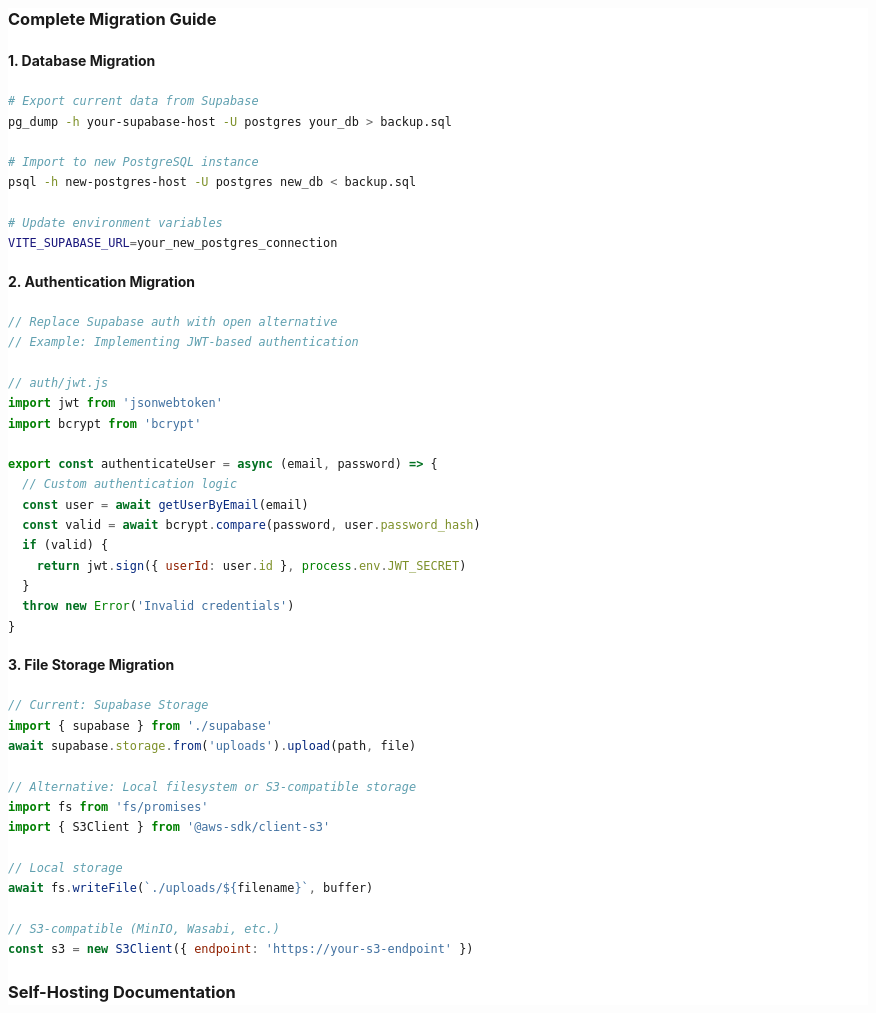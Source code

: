### Complete Migration Guide

#### 1. Database Migration
```bash
# Export current data from Supabase
pg_dump -h your-supabase-host -U postgres your_db > backup.sql

# Import to new PostgreSQL instance
psql -h new-postgres-host -U postgres new_db < backup.sql

# Update environment variables
VITE_SUPABASE_URL=your_new_postgres_connection
```

#### 2. Authentication Migration
```javascript
// Replace Supabase auth with open alternative
// Example: Implementing JWT-based authentication

// auth/jwt.js
import jwt from 'jsonwebtoken'
import bcrypt from 'bcrypt'

export const authenticateUser = async (email, password) => {
  // Custom authentication logic
  const user = await getUserByEmail(email)
  const valid = await bcrypt.compare(password, user.password_hash)
  if (valid) {
    return jwt.sign({ userId: user.id }, process.env.JWT_SECRET)
  }
  throw new Error('Invalid credentials')
}
```

#### 3. File Storage Migration
```javascript
// Current: Supabase Storage
import { supabase } from './supabase'
await supabase.storage.from('uploads').upload(path, file)

// Alternative: Local filesystem or S3-compatible storage
import fs from 'fs/promises'
import { S3Client } from '@aws-sdk/client-s3'

// Local storage
await fs.writeFile(`./uploads/${filename}`, buffer)

// S3-compatible (MinIO, Wasabi, etc.)
const s3 = new S3Client({ endpoint: 'https://your-s3-endpoint' })
```

### Self-Hosting Documentation
